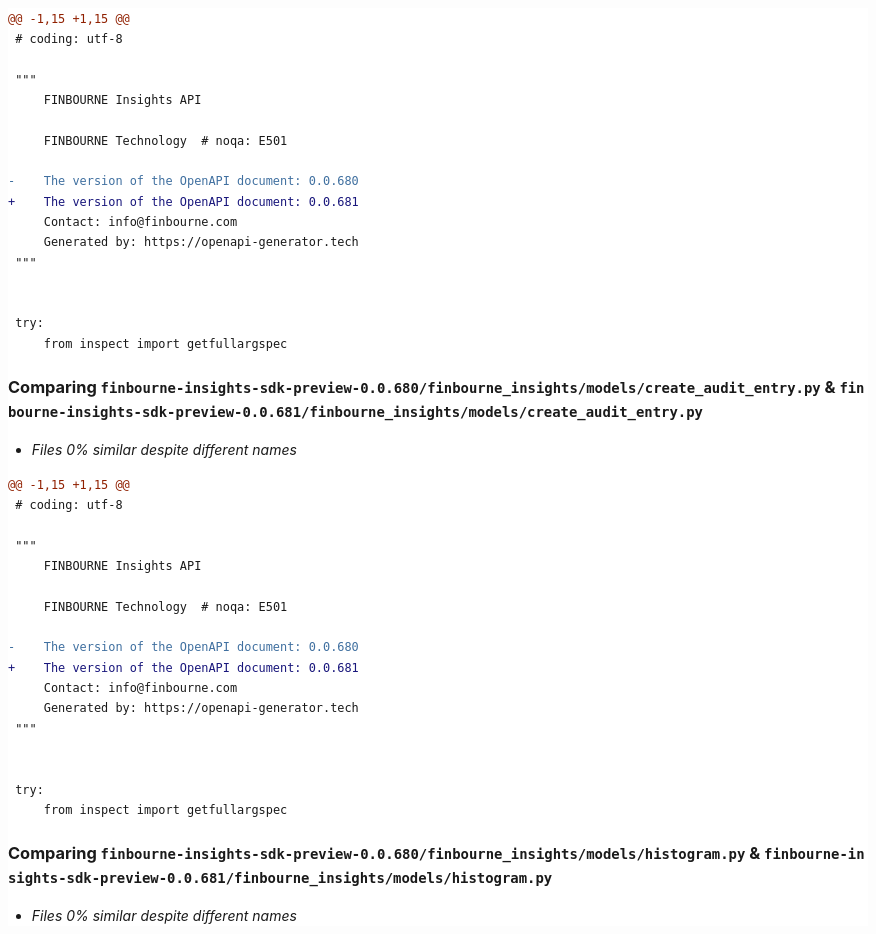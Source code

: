 ```diff
@@ -1,15 +1,15 @@
 # coding: utf-8
 
 """
     FINBOURNE Insights API
 
     FINBOURNE Technology  # noqa: E501
 
-    The version of the OpenAPI document: 0.0.680
+    The version of the OpenAPI document: 0.0.681
     Contact: info@finbourne.com
     Generated by: https://openapi-generator.tech
 """
 
 
 try:
     from inspect import getfullargspec
```

### Comparing `finbourne-insights-sdk-preview-0.0.680/finbourne_insights/models/create_audit_entry.py` & `finbourne-insights-sdk-preview-0.0.681/finbourne_insights/models/create_audit_entry.py`

 * *Files 0% similar despite different names*

```diff
@@ -1,15 +1,15 @@
 # coding: utf-8
 
 """
     FINBOURNE Insights API
 
     FINBOURNE Technology  # noqa: E501
 
-    The version of the OpenAPI document: 0.0.680
+    The version of the OpenAPI document: 0.0.681
     Contact: info@finbourne.com
     Generated by: https://openapi-generator.tech
 """
 
 
 try:
     from inspect import getfullargspec
```

### Comparing `finbourne-insights-sdk-preview-0.0.680/finbourne_insights/models/histogram.py` & `finbourne-insights-sdk-preview-0.0.681/finbourne_insights/models/histogram.py`

 * *Files 0% similar despite different names*
